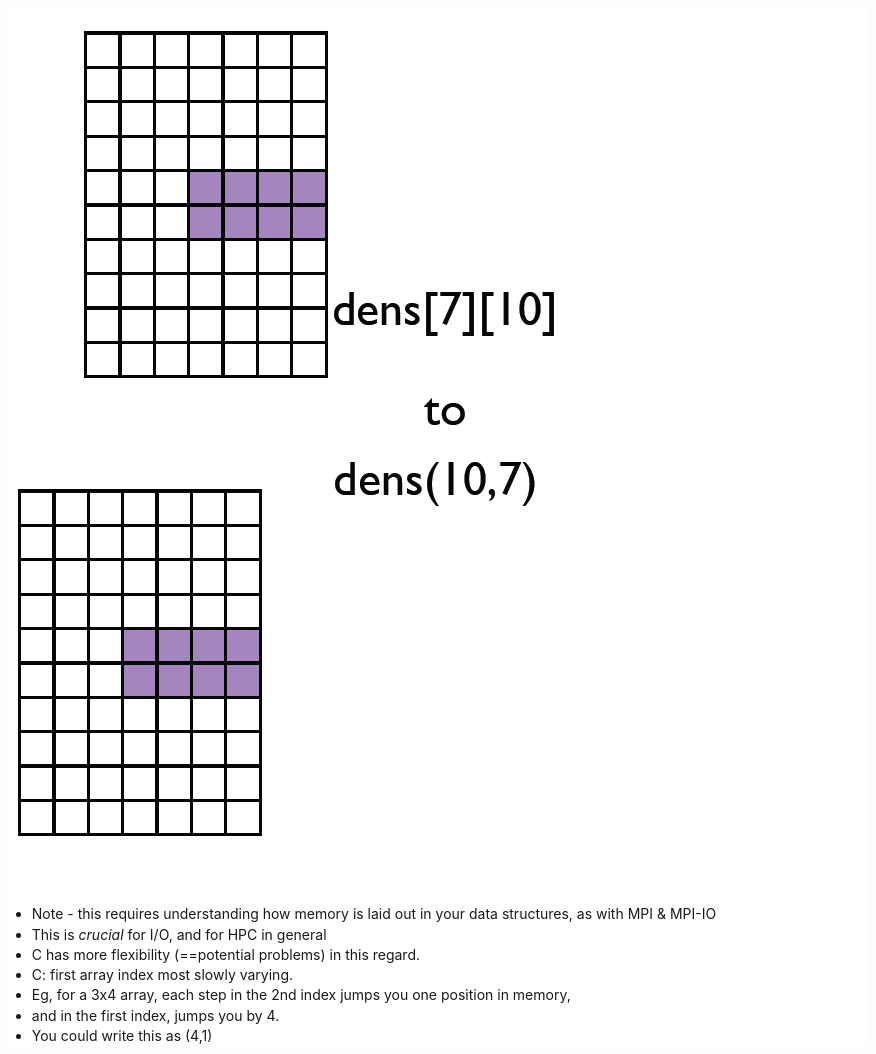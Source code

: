 ![Implimenting_in_MPI_7](Images/Implimenting_in_MPI_7.png)


- Note - this requires understanding how memory is laid out in your data structures, as with MPI & MPI-IO 
- This is *crucial* for I/O, and for HPC in general 
- C has more flexibility (==potential problems) in this regard.
- C: first array index most slowly varying.
- Eg, for a 3x4 array, each step in the 2nd index jumps you one position in memory,
- and in the first index, jumps you by 4.
- You could write this as (4,1)
